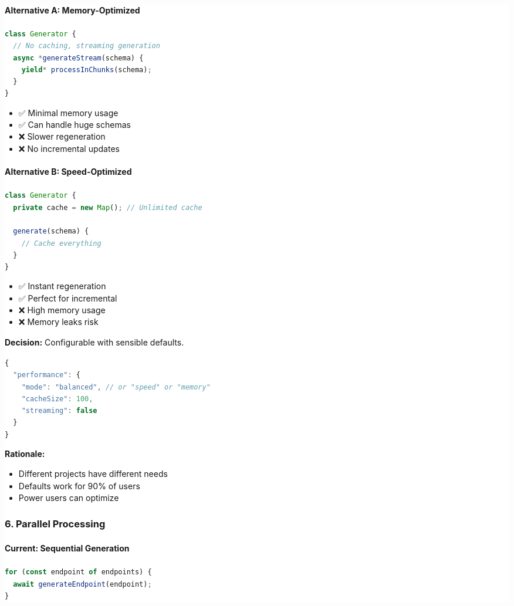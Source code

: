 #### Alternative A: Memory-Optimized
```typescript
class Generator {
  // No caching, streaming generation
  async *generateStream(schema) {
    yield* processInChunks(schema);
  }
}
```
- ✅ Minimal memory usage
- ✅ Can handle huge schemas
- ❌ Slower regeneration
- ❌ No incremental updates

#### Alternative B: Speed-Optimized
```typescript
class Generator {
  private cache = new Map(); // Unlimited cache
  
  generate(schema) {
    // Cache everything
  }
}
```
- ✅ Instant regeneration
- ✅ Perfect for incremental
- ❌ High memory usage
- ❌ Memory leaks risk

**Decision:** Configurable with sensible defaults.

```typescript
{
  "performance": {
    "mode": "balanced", // or "speed" or "memory"
    "cacheSize": 100,
    "streaming": false
  }
}
```

**Rationale:**
- Different projects have different needs
- Defaults work for 90% of users
- Power users can optimize

### 6. Parallel Processing

#### Current: Sequential Generation
```typescript
for (const endpoint of endpoints) {
  await generateEndpoint(endpoint);
}
```
